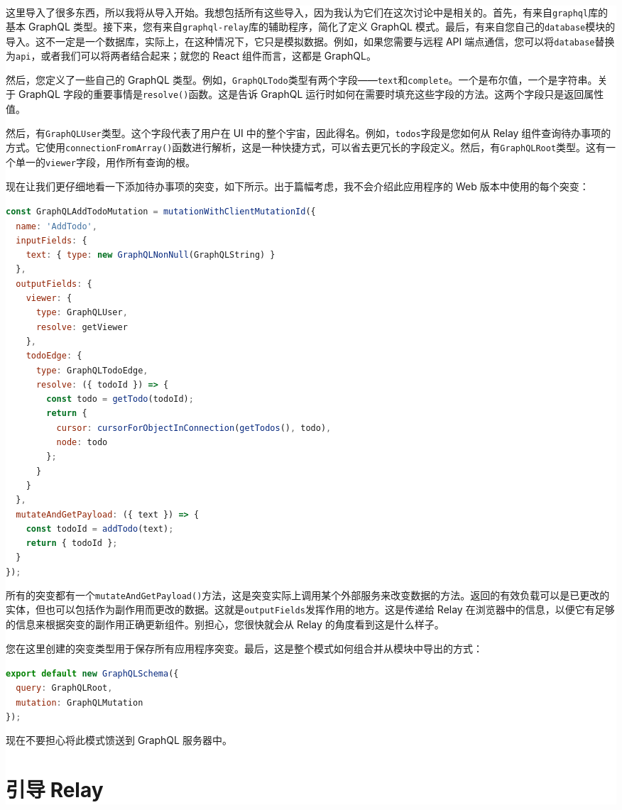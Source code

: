 这里导入了很多东西，所以我将从导入开始。我想包括所有这些导入，因为我认为它们在这次讨论中是相关的。首先，有来自`graphql`库的基本 GraphQL 类型。接下来，您有来自`graphql-relay`库的辅助程序，简化了定义 GraphQL 模式。最后，有来自您自己的`database`模块的导入。这不一定是一个数据库，实际上，在这种情况下，它只是模拟数据。例如，如果您需要与远程 API 端点通信，您可以将`database`替换为`api`，或者我们可以将两者结合起来；就您的 React 组件而言，这都是 GraphQL。

然后，您定义了一些自己的 GraphQL 类型。例如，`GraphQLTodo`类型有两个字段——`text`和`complete`。一个是布尔值，一个是字符串。关于 GraphQL 字段的重要事情是`resolve()`函数。这是告诉 GraphQL 运行时如何在需要时填充这些字段的方法。这两个字段只是返回属性值。

然后，有`GraphQLUser`类型。这个字段代表了用户在 UI 中的整个宇宙，因此得名。例如，`todos`字段是您如何从 Relay 组件查询待办事项的方式。它使用`connectionFromArray()`函数进行解析，这是一种快捷方式，可以省去更冗长的字段定义。然后，有`GraphQLRoot`类型。这有一个单一的`viewer`字段，用作所有查询的根。

现在让我们更仔细地看一下添加待办事项的突变，如下所示。出于篇幅考虑，我不会介绍此应用程序的 Web 版本中使用的每个突变：

```jsx
const GraphQLAddTodoMutation = mutationWithClientMutationId({
  name: 'AddTodo',
  inputFields: {
    text: { type: new GraphQLNonNull(GraphQLString) }
  },
  outputFields: {
    viewer: {
      type: GraphQLUser,
      resolve: getViewer
    },
    todoEdge: {
      type: GraphQLTodoEdge,
      resolve: ({ todoId }) => {
        const todo = getTodo(todoId);
        return {
          cursor: cursorForObjectInConnection(getTodos(), todo),
          node: todo
        };
      }
    }
  },
  mutateAndGetPayload: ({ text }) => {
    const todoId = addTodo(text);
    return { todoId };
  }
}); 
```

所有的突变都有一个`mutateAndGetPayload()`方法，这是突变实际上调用某个外部服务来改变数据的方法。返回的有效负载可以是已更改的实体，但也可以包括作为副作用而更改的数据。这就是`outputFields`发挥作用的地方。这是传递给 Relay 在浏览器中的信息，以便它有足够的信息来根据突变的副作用正确更新组件。别担心，您很快就会从 Relay 的角度看到这是什么样子。

您在这里创建的突变类型用于保存所有应用程序突变。最后，这是整个模式如何组合并从模块中导出的方式：

```jsx
export default new GraphQLSchema({
  query: GraphQLRoot,
  mutation: GraphQLMutation
}); 
```

现在不要担心将此模式馈送到 GraphQL 服务器中。

# 引导 Relay
